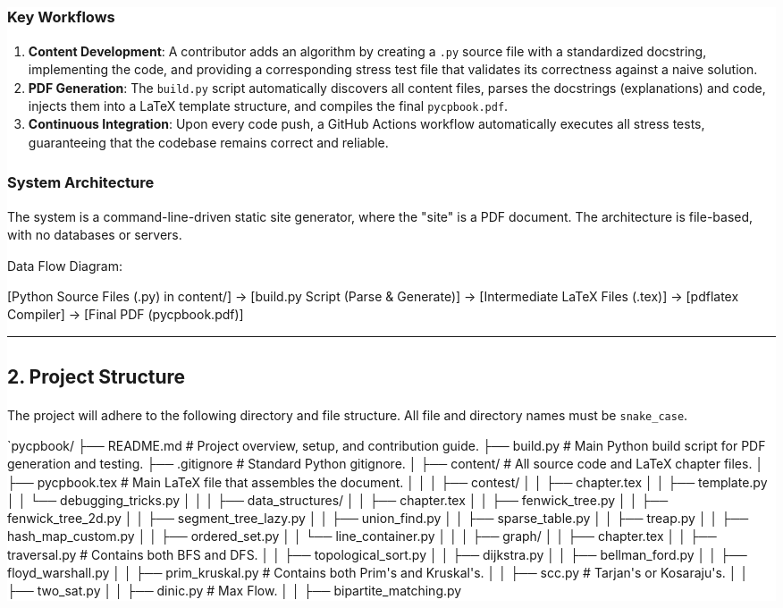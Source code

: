 ### Key Workflows

1. **Content Development**: A contributor adds an algorithm by creating a `.py` source file with a standardized docstring, implementing the code, and providing a corresponding stress test file that validates its correctness against a naive solution.
2. **PDF Generation**: The `build.py` script automatically discovers all content files, parses the docstrings (explanations) and code, injects them into a LaTeX template structure, and compiles the final `pycpbook.pdf`.
3. **Continuous Integration**: Upon every code push, a GitHub Actions workflow automatically executes all stress tests, guaranteeing that the codebase remains correct and reliable.

### System Architecture

The system is a command-line-driven static site generator, where the "site" is a PDF document. The architecture is file-based, with no databases or servers.

Data Flow Diagram:

[Python Source Files (.py) in content/] -> [build.py Script (Parse & Generate)] -> [Intermediate LaTeX Files (.tex)] -> [pdflatex Compiler] -> [Final PDF (pycpbook.pdf)]

---

## 2. Project Structure

The project will adhere to the following directory and file structure. All file and directory names must be `snake_case`.

`pycpbook/
├── README.md               # Project overview, setup, and contribution guide.
├── build.py                # Main Python build script for PDF generation and testing.
├── .gitignore              # Standard Python gitignore.
│
├── content/                # All source code and LaTeX chapter files.
│   ├── pycpbook.tex        # Main LaTeX file that assembles the document.
│   │
│   ├── contest/
│   │   ├── chapter.tex
│   │   ├── template.py
│   │   └── debugging_tricks.py
│   │
│   ├── data_structures/
│   │   ├── chapter.tex
│   │   ├── fenwick_tree.py
│   │   ├── fenwick_tree_2d.py
│   │   ├── segment_tree_lazy.py
│   │   ├── union_find.py
│   │   ├── sparse_table.py
│   │   ├── treap.py
│   │   ├── hash_map_custom.py
│   │   ├── ordered_set.py
│   │   └── line_container.py
│   │
│   ├── graph/
│   │   ├── chapter.tex
│   │   ├── traversal.py         # Contains both BFS and DFS.
│   │   ├── topological_sort.py
│   │   ├── dijkstra.py
│   │   ├── bellman_ford.py
│   │   ├── floyd_warshall.py
│   │   ├── prim_kruskal.py      # Contains both Prim's and Kruskal's.
│   │   ├── scc.py               # Tarjan's or Kosaraju's.
│   │   ├── two_sat.py
│   │   ├── dinic.py             # Max Flow.
│   │   ├── bipartite_matching.py